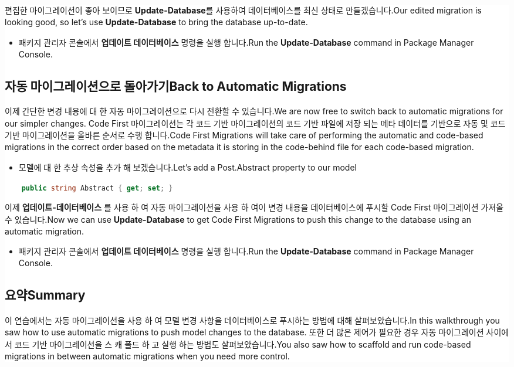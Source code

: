 <span data-ttu-id="2d0da-164">편집한 마이그레이션이 좋아 보이므로 **Update-Database**를 사용하여 데이터베이스를 최신 상태로 만들겠습니다.</span><span class="sxs-lookup"><span data-stu-id="2d0da-164">Our edited migration is looking good, so let’s use **Update-Database** to bring the database up-to-date.</span></span>

-   <span data-ttu-id="2d0da-165">패키지 관리자 콘솔에서 **업데이트 데이터베이스** 명령을 실행 합니다.</span><span class="sxs-lookup"><span data-stu-id="2d0da-165">Run the **Update-Database** command in Package Manager Console.</span></span>

## <a name="back-to-automatic-migrations"></a><span data-ttu-id="2d0da-166">자동 마이그레이션으로 돌아가기</span><span class="sxs-lookup"><span data-stu-id="2d0da-166">Back to Automatic Migrations</span></span>

<span data-ttu-id="2d0da-167">이제 간단한 변경 내용에 대 한 자동 마이그레이션으로 다시 전환할 수 있습니다.</span><span class="sxs-lookup"><span data-stu-id="2d0da-167">We are now free to switch back to automatic migrations for our simpler changes.</span></span> <span data-ttu-id="2d0da-168">Code First 마이그레이션는 각 코드 기반 마이그레이션의 코드 기반 파일에 저장 되는 메타 데이터를 기반으로 자동 및 코드 기반 마이그레이션을 올바른 순서로 수행 합니다.</span><span class="sxs-lookup"><span data-stu-id="2d0da-168">Code First Migrations will take care of performing the automatic and code-based migrations in the correct order based on the metadata it is storing in the code-behind file for each code-based migration.</span></span>

-   <span data-ttu-id="2d0da-169">모델에 대 한 추상 속성을 추가 해 보겠습니다.</span><span class="sxs-lookup"><span data-stu-id="2d0da-169">Let’s add a Post.Abstract property to our model</span></span>

``` csharp
    public string Abstract { get; set; }
```

<span data-ttu-id="2d0da-170">이제 **업데이트-데이터베이스** 를 사용 하 여 자동 마이그레이션을 사용 하 여이 변경 내용을 데이터베이스에 푸시할 Code First 마이그레이션 가져올 수 있습니다.</span><span class="sxs-lookup"><span data-stu-id="2d0da-170">Now we can use **Update-Database** to get Code First Migrations to push this change to the database using an automatic migration.</span></span>

-   <span data-ttu-id="2d0da-171">패키지 관리자 콘솔에서 **업데이트 데이터베이스** 명령을 실행 합니다.</span><span class="sxs-lookup"><span data-stu-id="2d0da-171">Run the **Update-Database** command in Package Manager Console.</span></span>

## <a name="summary"></a><span data-ttu-id="2d0da-172">요약</span><span class="sxs-lookup"><span data-stu-id="2d0da-172">Summary</span></span>

<span data-ttu-id="2d0da-173">이 연습에서는 자동 마이그레이션을 사용 하 여 모델 변경 사항을 데이터베이스로 푸시하는 방법에 대해 살펴보았습니다.</span><span class="sxs-lookup"><span data-stu-id="2d0da-173">In this walkthrough you saw how to use automatic migrations to push model changes to the database.</span></span> <span data-ttu-id="2d0da-174">또한 더 많은 제어가 필요한 경우 자동 마이그레이션 사이에서 코드 기반 마이그레이션을 스 캐 폴드 하 고 실행 하는 방법도 살펴보았습니다.</span><span class="sxs-lookup"><span data-stu-id="2d0da-174">You also saw how to scaffold and run code-based migrations in between automatic migrations when you need more control.</span></span>
